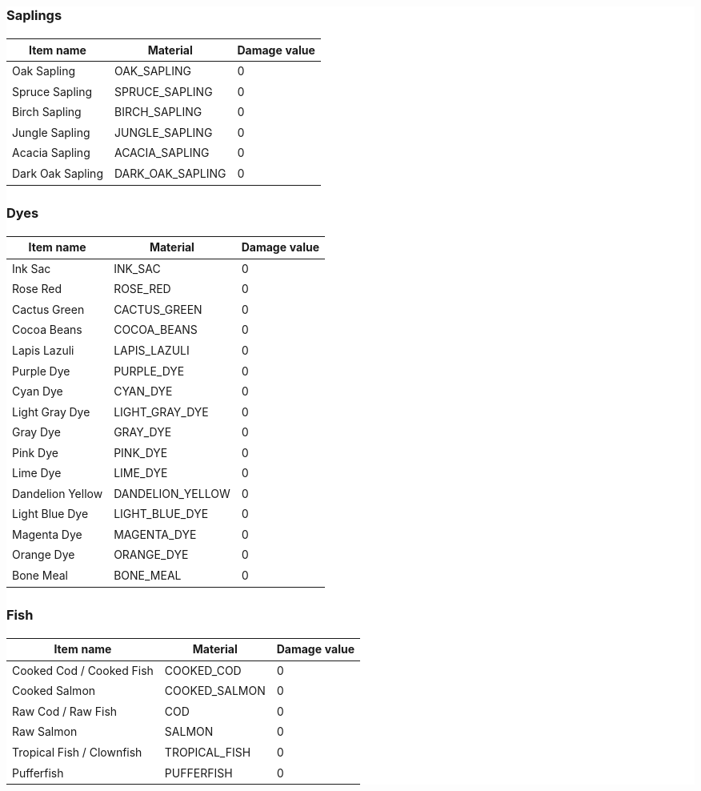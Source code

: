 ### Saplings

| Item name        | Material         | Damage value |
|------------------|------------------|--------------|
| Oak Sapling      | OAK_SAPLING      | 0            |
| Spruce Sapling   | SPRUCE_SAPLING   | 0            |
| Birch Sapling    | BIRCH_SAPLING    | 0            |
| Jungle Sapling   | JUNGLE_SAPLING   | 0            |
| Acacia Sapling   | ACACIA_SAPLING   | 0            |
| Dark Oak Sapling | DARK_OAK_SAPLING | 0            |

### Dyes

| Item name        | Material         | Damage value |
|------------------|------------------|--------------|
| Ink Sac          | INK_SAC          | 0            |
| Rose Red         | ROSE_RED         | 0            |
| Cactus Green     | CACTUS_GREEN     | 0            |
| Cocoa Beans      | COCOA_BEANS      | 0            |
| Lapis Lazuli     | LAPIS_LAZULI     | 0            |
| Purple Dye       | PURPLE_DYE       | 0            |
| Cyan Dye         | CYAN_DYE         | 0            |
| Light Gray Dye   | LIGHT_GRAY_DYE   | 0            |
| Gray Dye         | GRAY_DYE         | 0            |
| Pink Dye         | PINK_DYE         | 0            |
| Lime Dye         | LIME_DYE         | 0            |
| Dandelion Yellow | DANDELION_YELLOW | 0            |
| Light Blue Dye   | LIGHT_BLUE_DYE   | 0            |
| Magenta Dye      | MAGENTA_DYE      | 0            |
| Orange Dye       | ORANGE_DYE       | 0            |
| Bone Meal        | BONE_MEAL        | 0            |

### Fish

| Item name                 | Material      | Damage value |
|---------------------------|---------------|--------------|
| Cooked Cod / Cooked Fish  | COOKED_COD    | 0            |
| Cooked Salmon             | COOKED_SALMON | 0            |
| Raw Cod / Raw Fish        | COD           | 0            |
| Raw Salmon                | SALMON        | 0            |
| Tropical Fish / Clownfish | TROPICAL_FISH | 0            |
| Pufferfish                | PUFFERFISH    | 0            |
